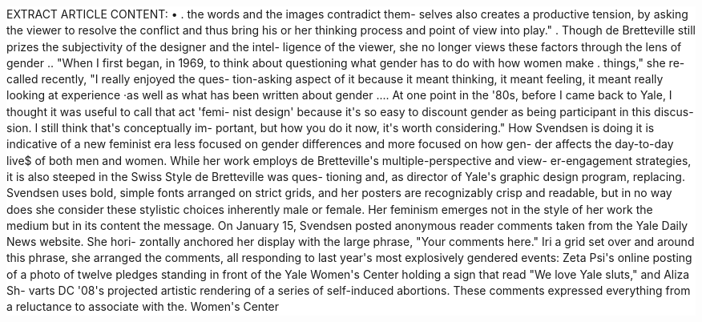 EXTRACT ARTICLE CONTENT:
•
.
the words and the images contradict them-
selves also creates a productive tension, by 
asking the viewer to resolve the conflict 
and thus bring his or her thinking process 
and point of view into play."
. Though de Bretteville still prizes the 
subjectivity of the designer and the intel-
ligence of the viewer, she no longer views 
these factors through the lens of gender .. 
"When I first began, in 1969, to think 
about questioning what gender has to do 
with how women make . things," she re-
called recently, "I really enjoyed the ques-
tion-asking aspect of it because it meant 
thinking, it meant feeling, it meant really 
looking at experience ·as well as what has 
been written about gender .... At one point 
in the '80s, before I came back to Yale, I 
thought it was useful to call that act 'femi-
nist design' because it's so easy to discount 
gender as being participant in this discus-
sion. I still think that's conceptually im-
portant, but how you do it now, it's worth 
considering."
How Svendsen is doing it is indicative 
of a new feminist era less focused on gender 
differences and more focused on how gen-
der affects the day-to-day live$ of both men 
and women. While her work employs de 
Bretteville's multiple-perspective and view-
er-engagement strategies, it is also steeped 
in the Swiss Style de Bretteville was ques-
tioning and, as director of Yale's graphic 
design program, replacing. Svendsen uses 
bold, simple fonts arranged on strict grids, 
and her posters are recognizably crisp and 
readable, but in no way does she consider 
these stylistic choices inherently male or 
female. Her feminism emerges not in the 
style of her work the medium 
but in 
its content 
the message.
On January 15, 
Svendsen posted 
anonymous reader comments taken from 
the Yale Daily News website. She hori-
zontally anchored her display with the 
large phrase, "Your comments here." Iri a 
grid set over and around this phrase, she 
arranged the comments, all responding 
to last year's most explosively gendered 
events: Zeta Psi's online posting of a photo 
of twelve pledges standing in front of the 
Yale Women's Center holding a sign that 
read "We love Yale sluts," and Aliza Sh-
varts DC '08's projected artistic rendering 
of a series of self-induced abortions. These 
comments expressed everything from a 
reluctance to associate with the. Women's 
Center 